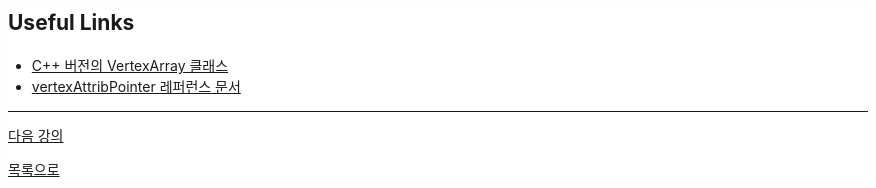 ## Useful Links

- [C++ 버전의 VertexArray 클래스](https://github.com/diskhkme/OpenGL_Lecture_Material/commit/e20e563338fedc146edc8407f378313128943f09)
- [vertexAttribPointer 레퍼런스 문서](https://developer.mozilla.org/en-US/docs/Web/API/WebGLRenderingContext/vertexAttribPointer)

---

[다음 강의](../09_shader_renderer_abstraction/)

[목록으로](../)
